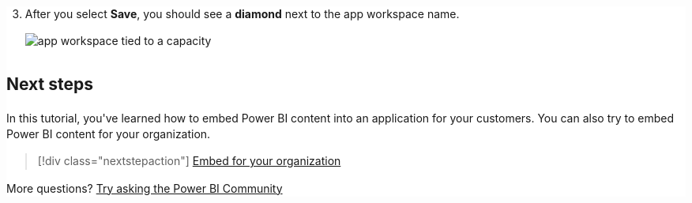 3. After you select **Save**, you should see a **diamond** next to the app workspace name.

    ![app workspace tied to a capacity](media/embed-sample-for-customers/embed-sample-for-customers-037.png)

## Next steps

In this tutorial, you've learned how to embed Power BI content into an application for your customers. You can also try to embed Power BI content for your organization.

> [!div class="nextstepaction"]
>[Embed for your organization](embed-sample-for-your-organization.md)

More questions? [Try asking the Power BI Community](http://community.powerbi.com/)
